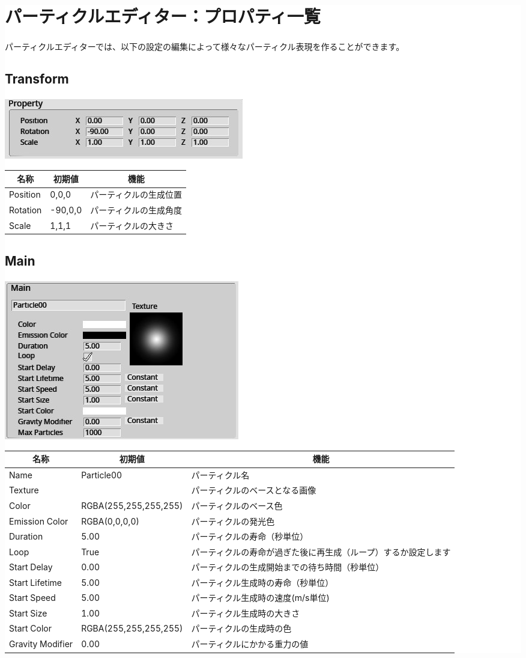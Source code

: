 # パーティクルエディター：プロパティ一覧

パーティクルエディターでは、以下の設定の編集によって様々なパーティクル表現を作ることができます。

## Transform

![pe_property_1](pe_image/pe_property_1.jpg)

| 名称 | 初期値 | 機能 |
| ---- | ---- | ---- |
| Position | 0,0,0 | パーティクルの生成位置 |
| Rotation | -90,0,0 | パーティクルの生成角度 |
| Scale | 1,1,1 | パーティクルの大きさ |

## Main

![pe_property_2](pe_image/pe_property_2.jpg)

| 名称 | 初期値 | 機能 |
| ---- | ---- | ---- |
| Name | Particle00 | パーティクル名 |
| Texture |  | パーティクルのベースとなる画像 |
| Color | RGBA(255,255,255,255) | パーティクルのベース色 |
| Emission Color | RGBA(0,0,0,0) | パーティクルの発光色 |
| Duration | 5.00 | パーティクルの寿命（秒単位） |
| Loop | True | パーティクルの寿命が過ぎた後に再生成（ループ）するか設定します |
| Start Delay | 0.00 | パーティクルの生成開始までの待ち時間（秒単位） |
| Start Lifetime | 5.00 | パーティクル生成時の寿命（秒単位） |
| Start Speed | 5.00 | パーティクル生成時の速度(m/s単位) |
| Start Size | 1.00 | パーティクル生成時の大きさ |
| Start Color | RGBA(255,255,255,255) | パーティクルの生成時の色 |
| Gravity Modifier | 0.00 | パーティクルにかかる重力の値 |